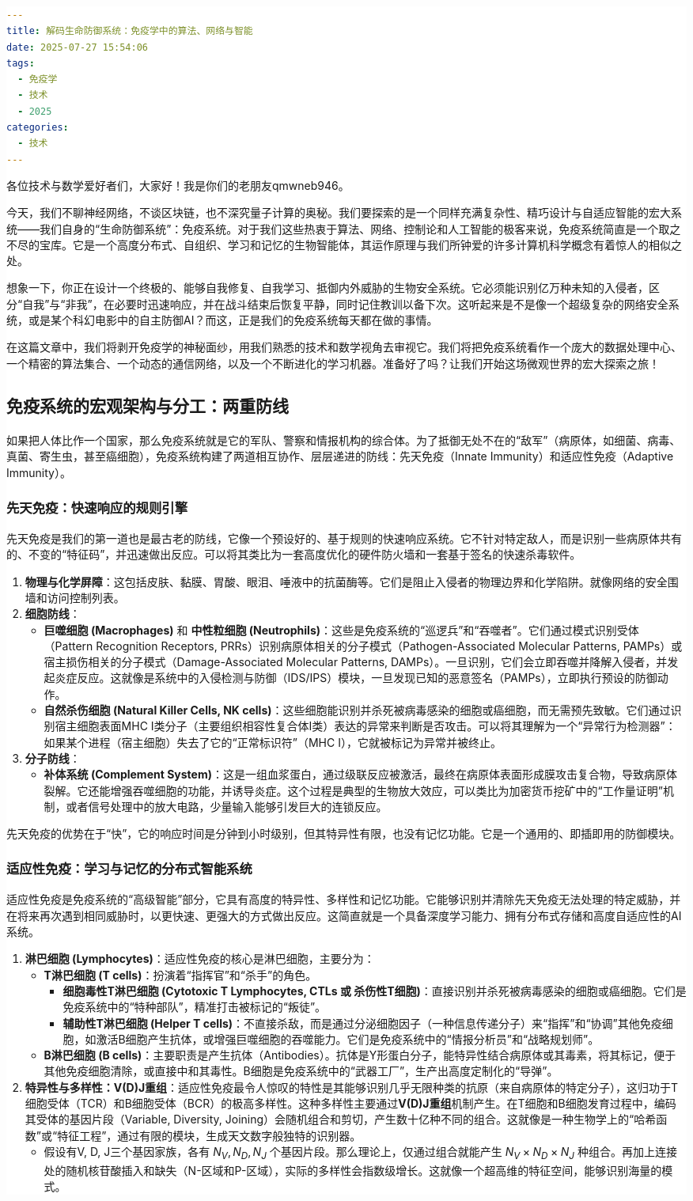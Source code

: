 ```yaml
---
title: 解码生命防御系统：免疫学中的算法、网络与智能
date: 2025-07-27 15:54:06
tags:
  - 免疫学
  - 技术
  - 2025
categories:
  - 技术
---
```


各位技术与数学爱好者们，大家好！我是你们的老朋友qmwneb946。

今天，我们不聊神经网络，不谈区块链，也不深究量子计算的奥秘。我们要探索的是一个同样充满复杂性、精巧设计与自适应智能的宏大系统——我们自身的“生命防御系统”：免疫系统。对于我们这些热衷于算法、网络、控制论和人工智能的极客来说，免疫系统简直是一个取之不尽的宝库。它是一个高度分布式、自组织、学习和记忆的生物智能体，其运作原理与我们所钟爱的许多计算机科学概念有着惊人的相似之处。

想象一下，你正在设计一个终极的、能够自我修复、自我学习、抵御内外威胁的生物安全系统。它必须能识别亿万种未知的入侵者，区分“自我”与“非我”，在必要时迅速响应，并在战斗结束后恢复平静，同时记住教训以备下次。这听起来是不是像一个超级复杂的网络安全系统，或是某个科幻电影中的自主防御AI？而这，正是我们的免疫系统每天都在做的事情。

在这篇文章中，我们将剥开免疫学的神秘面纱，用我们熟悉的技术和数学视角去审视它。我们将把免疫系统看作一个庞大的数据处理中心、一个精密的算法集合、一个动态的通信网络，以及一个不断进化的学习机器。准备好了吗？让我们开始这场微观世界的宏大探索之旅！

## 免疫系统的宏观架构与分工：两重防线

如果把人体比作一个国家，那么免疫系统就是它的军队、警察和情报机构的综合体。为了抵御无处不在的“敌军”（病原体，如细菌、病毒、真菌、寄生虫，甚至癌细胞），免疫系统构建了两道相互协作、层层递进的防线：先天免疫（Innate Immunity）和适应性免疫（Adaptive Immunity）。

### 先天免疫：快速响应的规则引擎

先天免疫是我们的第一道也是最古老的防线，它像一个预设好的、基于规则的快速响应系统。它不针对特定敌人，而是识别一些病原体共有的、不变的“特征码”，并迅速做出反应。可以将其类比为一套高度优化的硬件防火墙和一套基于签名的快速杀毒软件。

1.  **物理与化学屏障**：这包括皮肤、黏膜、胃酸、眼泪、唾液中的抗菌酶等。它们是阻止入侵者的物理边界和化学陷阱。就像网络的安全围墙和访问控制列表。
2.  **细胞防线**：
    *   **巨噬细胞 (Macrophages)** 和 **中性粒细胞 (Neutrophils)**：这些是免疫系统的“巡逻兵”和“吞噬者”。它们通过模式识别受体（Pattern Recognition Receptors, PRRs）识别病原体相关的分子模式（Pathogen-Associated Molecular Patterns, PAMPs）或宿主损伤相关的分子模式（Damage-Associated Molecular Patterns, DAMPs）。一旦识别，它们会立即吞噬并降解入侵者，并发起炎症反应。这就像是系统中的入侵检测与防御（IDS/IPS）模块，一旦发现已知的恶意签名（PAMPs），立即执行预设的防御动作。
    *   **自然杀伤细胞 (Natural Killer Cells, NK cells)**：这些细胞能识别并杀死被病毒感染的细胞或癌细胞，而无需预先致敏。它们通过识别宿主细胞表面MHC I类分子（主要组织相容性复合体I类）表达的异常来判断是否攻击。可以将其理解为一个“异常行为检测器”：如果某个进程（宿主细胞）失去了它的“正常标识符”（MHC I），它就被标记为异常并被终止。
3.  **分子防线**：
    *   **补体系统 (Complement System)**：这是一组血浆蛋白，通过级联反应被激活，最终在病原体表面形成膜攻击复合物，导致病原体裂解。它还能增强吞噬细胞的功能，并诱导炎症。这个过程是典型的生物放大效应，可以类比为加密货币挖矿中的“工作量证明”机制，或者信号处理中的放大电路，少量输入能够引发巨大的连锁反应。

先天免疫的优势在于“快”，它的响应时间是分钟到小时级别，但其特异性有限，也没有记忆功能。它是一个通用的、即插即用的防御模块。

### 适应性免疫：学习与记忆的分布式智能系统

适应性免疫是免疫系统的“高级智能”部分，它具有高度的特异性、多样性和记忆功能。它能够识别并清除先天免疫无法处理的特定威胁，并在将来再次遇到相同威胁时，以更快速、更强大的方式做出反应。这简直就是一个具备深度学习能力、拥有分布式存储和高度自适应性的AI系统。

1.  **淋巴细胞 (Lymphocytes)**：适应性免疫的核心是淋巴细胞，主要分为：
    *   **T淋巴细胞 (T cells)**：扮演着“指挥官”和“杀手”的角色。
        *   **细胞毒性T淋巴细胞 (Cytotoxic T Lymphocytes, CTLs 或 杀伤性T细胞)**：直接识别并杀死被病毒感染的细胞或癌细胞。它们是免疫系统中的“特种部队”，精准打击被标记的“叛徒”。
        *   **辅助性T淋巴细胞 (Helper T cells)**：不直接杀敌，而是通过分泌细胞因子（一种信息传递分子）来“指挥”和“协调”其他免疫细胞，如激活B细胞产生抗体，或增强巨噬细胞的吞噬能力。它们是免疫系统中的“情报分析员”和“战略规划师”。
    *   **B淋巴细胞 (B cells)**：主要职责是产生抗体（Antibodies）。抗体是Y形蛋白分子，能特异性结合病原体或其毒素，将其标记，便于其他免疫细胞清除，或直接中和其毒性。B细胞是免疫系统中的“武器工厂”，生产出高度定制化的“导弹”。
2.  **特异性与多样性：V(D)J重组**：适应性免疫最令人惊叹的特性是其能够识别几乎无限种类的抗原（来自病原体的特定分子），这归功于T细胞受体（TCR）和B细胞受体（BCR）的极高多样性。这种多样性主要通过**V(D)J重组**机制产生。在T细胞和B细胞发育过程中，编码其受体的基因片段（Variable, Diversity, Joining）会随机组合和剪切，产生数十亿种不同的组合。这就像是一种生物学上的“哈希函数”或“特征工程”，通过有限的模块，生成天文数字般独特的识别器。
    *   假设有V, D, J三个基因家族，各有 $N_V, N_D, N_J$ 个基因片段。那么理论上，仅通过组合就能产生 $N_V \times N_D \times N_J$ 种组合。再加上连接处的随机核苷酸插入和缺失（N-区域和P-区域），实际的多样性会指数级增长。这就像一个超高维的特征空间，能够识别海量的模式。